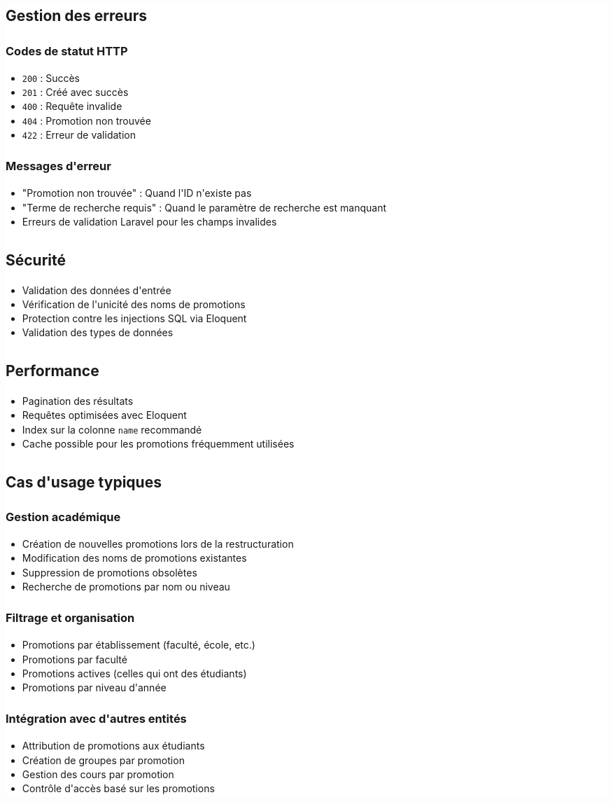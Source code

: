 ## Gestion des erreurs

### Codes de statut HTTP

- `200` : Succès
- `201` : Créé avec succès
- `400` : Requête invalide
- `404` : Promotion non trouvée
- `422` : Erreur de validation

### Messages d'erreur

- "Promotion non trouvée" : Quand l'ID n'existe pas
- "Terme de recherche requis" : Quand le paramètre de recherche est manquant
- Erreurs de validation Laravel pour les champs invalides

## Sécurité

- Validation des données d'entrée
- Vérification de l'unicité des noms de promotions
- Protection contre les injections SQL via Eloquent
- Validation des types de données

## Performance

- Pagination des résultats
- Requêtes optimisées avec Eloquent
- Index sur la colonne `name` recommandé
- Cache possible pour les promotions fréquemment utilisées

## Cas d'usage typiques

### Gestion académique

- Création de nouvelles promotions lors de la restructuration
- Modification des noms de promotions existantes
- Suppression de promotions obsolètes
- Recherche de promotions par nom ou niveau

### Filtrage et organisation

- Promotions par établissement (faculté, école, etc.)
- Promotions par faculté
- Promotions actives (celles qui ont des étudiants)
- Promotions par niveau d'année

### Intégration avec d'autres entités

- Attribution de promotions aux étudiants
- Création de groupes par promotion
- Gestion des cours par promotion
- Contrôle d'accès basé sur les promotions 
